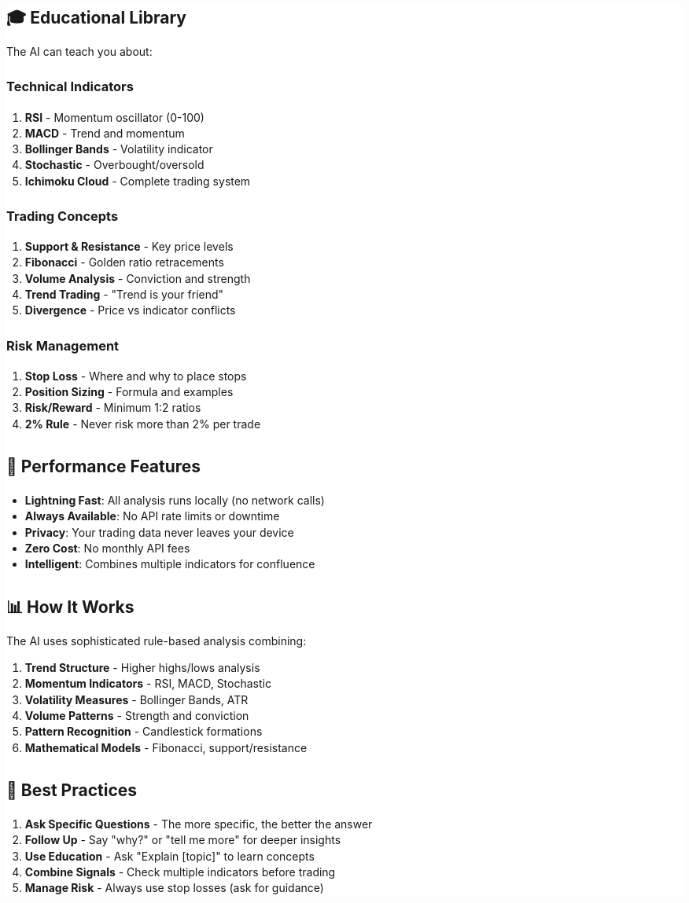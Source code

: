 ## 🎓 Educational Library

The AI can teach you about:

### Technical Indicators
1. **RSI** - Momentum oscillator (0-100)
2. **MACD** - Trend and momentum
3. **Bollinger Bands** - Volatility indicator
4. **Stochastic** - Overbought/oversold
5. **Ichimoku Cloud** - Complete trading system

### Trading Concepts
1. **Support & Resistance** - Key price levels
2. **Fibonacci** - Golden ratio retracements
3. **Volume Analysis** - Conviction and strength
4. **Trend Trading** - "Trend is your friend"
5. **Divergence** - Price vs indicator conflicts

### Risk Management
1. **Stop Loss** - Where and why to place stops
2. **Position Sizing** - Formula and examples
3. **Risk/Reward** - Minimum 1:2 ratios
4. **2% Rule** - Never risk more than 2% per trade

## 🚀 Performance Features

- **Lightning Fast**: All analysis runs locally (no network calls)
- **Always Available**: No API rate limits or downtime
- **Privacy**: Your trading data never leaves your device
- **Zero Cost**: No monthly API fees
- **Intelligent**: Combines multiple indicators for confluence

## 📊 How It Works

The AI uses sophisticated rule-based analysis combining:
1. **Trend Structure** - Higher highs/lows analysis
2. **Momentum Indicators** - RSI, MACD, Stochastic
3. **Volatility Measures** - Bollinger Bands, ATR
4. **Volume Patterns** - Strength and conviction
5. **Pattern Recognition** - Candlestick formations
6. **Mathematical Models** - Fibonacci, support/resistance

## 🎯 Best Practices

1. **Ask Specific Questions** - The more specific, the better the answer
2. **Follow Up** - Say "why?" or "tell me more" for deeper insights
3. **Use Education** - Ask "Explain [topic]" to learn concepts
4. **Combine Signals** - Check multiple indicators before trading
5. **Manage Risk** - Always use stop losses (ask for guidance)

